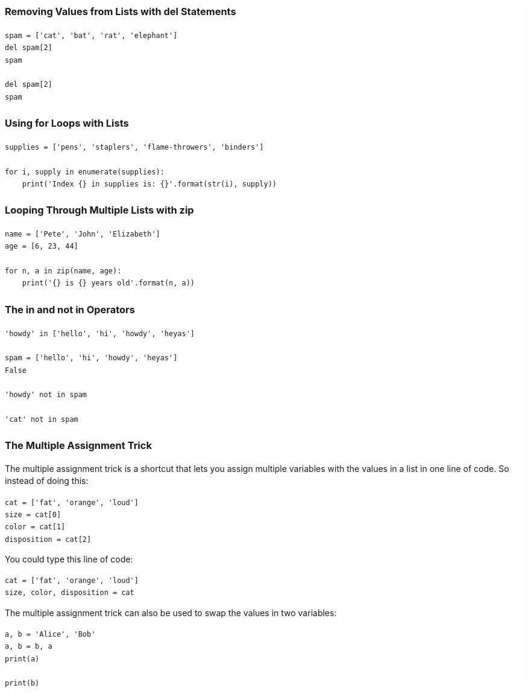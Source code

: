 ### Removing Values from Lists with del Statements

    spam = ['cat', 'bat', 'rat', 'elephant']
    del spam[2]
    spam

    del spam[2]
    spam

### Using for Loops with Lists

    supplies = ['pens', 'staplers', 'flame-throwers', 'binders']

    for i, supply in enumerate(supplies):
        print('Index {} in supplies is: {}'.format(str(i), supply))

### Looping Through Multiple Lists with zip

    name = ['Pete', 'John', 'Elizabeth']
    age = [6, 23, 44]

    for n, a in zip(name, age):
        print('{} is {} years old'.format(n, a))

### The in and not in Operators

    'howdy' in ['hello', 'hi', 'howdy', 'heyas']

    spam = ['hello', 'hi', 'howdy', 'heyas']
    False

    'howdy' not in spam

    'cat' not in spam

### The Multiple Assignment Trick

The multiple assignment trick is a shortcut that lets you assign multiple variables with the values in a list in one line of code. So instead of doing this:

    cat = ['fat', 'orange', 'loud']
    size = cat[0]
    color = cat[1]
    disposition = cat[2]

You could type this line of code:

    cat = ['fat', 'orange', 'loud']
    size, color, disposition = cat

The multiple assignment trick can also be used to swap the values in two variables:

    a, b = 'Alice', 'Bob'
    a, b = b, a
    print(a)

    print(b)
